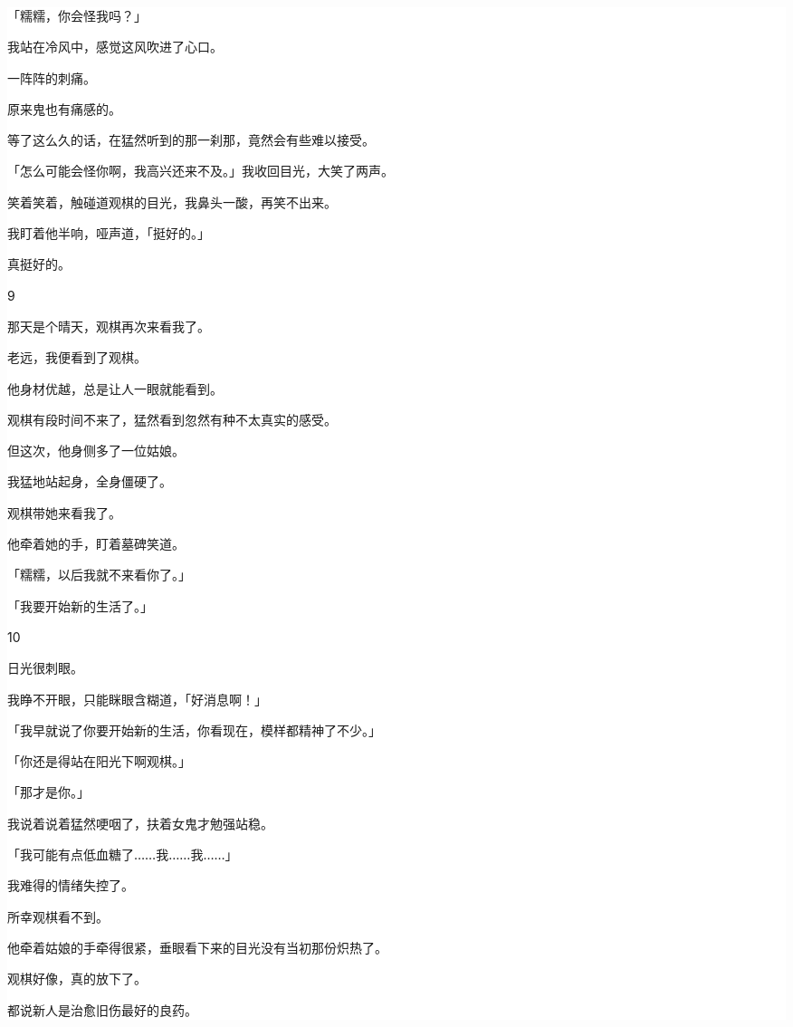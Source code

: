 「糯糯，你会怪我吗？」

我站在冷风中，感觉这风吹进了心口。

一阵阵的刺痛。

原来鬼也有痛感的。

等了这么久的话，在猛然听到的那一刹那，竟然会有些难以接受。

「怎么可能会怪你啊，我高兴还来不及。」我收回目光，大笑了两声。

笑着笑着，触碰道观棋的目光，我鼻头一酸，再笑不出来。

我盯着他半响，哑声道，「挺好的。」

真挺好的。

9

那天是个晴天，观棋再次来看我了。

老远，我便看到了观棋。

他身材优越，总是让人一眼就能看到。

观棋有段时间不来了，猛然看到忽然有种不太真实的感受。

但这次，他身侧多了一位姑娘。

我猛地站起身，全身僵硬了。

观棋带她来看我了。

他牵着她的手，盯着墓碑笑道。

「糯糯，以后我就不来看你了。」 

「我要开始新的生活了。」

10

日光很刺眼。

我睁不开眼，只能眯眼含糊道，「好消息啊！」

「我早就说了你要开始新的生活，你看现在，模样都精神了不少。」

「你还是得站在阳光下啊观棋。」

「那才是你。」

我说着说着猛然哽咽了，扶着女鬼才勉强站稳。

「我可能有点低血糖了……我……我……」

我难得的情绪失控了。

所幸观棋看不到。

他牵着姑娘的手牵得很紧，垂眼看下来的目光没有当初那份炽热了。

观棋好像，真的放下了。

都说新人是治愈旧伤最好的良药。
